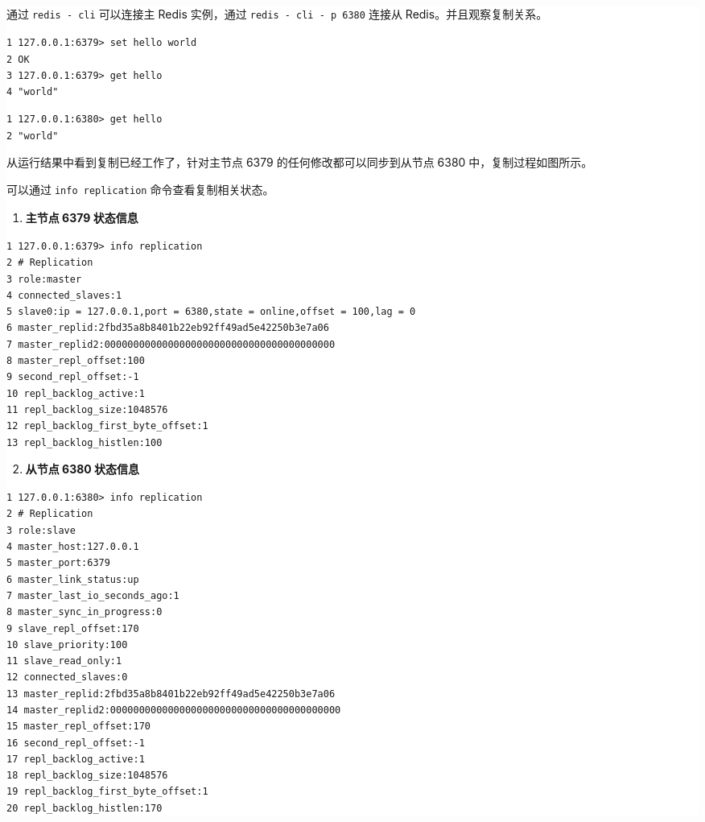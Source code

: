 通过 `redis - cli` 可以连接主 Redis 实例，通过 `redis - cli - p 6380` 连接从 Redis。并且观察复制关系。
```
1 127.0.0.1:6379> set hello world
2 OK
3 127.0.0.1:6379> get hello
4 "world"
```

```
1 127.0.0.1:6380> get hello
2 "world"
```

从运行结果中看到复制已经工作了，针对主节点 6379 的任何修改都可以同步到从节点 6380 中，复制过程如图所示。



可以通过 `info replication` 命令查看复制相关状态。
1. **主节点 6379 状态信息**
```
1 127.0.0.1:6379> info replication
2 # Replication
3 role:master
4 connected_slaves:1
5 slave0:ip = 127.0.0.1,port = 6380,state = online,offset = 100,lag = 0
6 master_replid:2fbd35a8b8401b22eb92ff49ad5e42250b3e7a06
7 master_replid2:0000000000000000000000000000000000000000
8 master_repl_offset:100
9 second_repl_offset:-1
10 repl_backlog_active:1
11 repl_backlog_size:1048576
12 repl_backlog_first_byte_offset:1
13 repl_backlog_histlen:100
```

2. **从节点 6380 状态信息**
```
1 127.0.0.1:6380> info replication
2 # Replication
3 role:slave
4 master_host:127.0.0.1
5 master_port:6379
6 master_link_status:up
7 master_last_io_seconds_ago:1
8 master_sync_in_progress:0
9 slave_repl_offset:170
10 slave_priority:100
11 slave_read_only:1
12 connected_slaves:0
13 master_replid:2fbd35a8b8401b22eb92ff49ad5e42250b3e7a06
14 master_replid2:0000000000000000000000000000000000000000
15 master_repl_offset:170
16 second_repl_offset:-1
17 repl_backlog_active:1
18 repl_backlog_size:1048576
19 repl_backlog_first_byte_offset:1
20 repl_backlog_histlen:170
```
